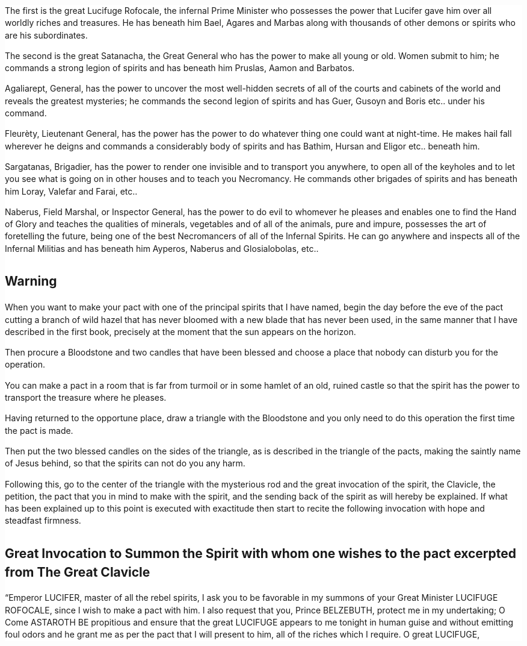 The first is the great Lucifuge Rofocale, the infernal Prime Minister who possesses the power that Lucifer gave him over all worldly riches and treasures. He has beneath him Bael, Agares and Marbas along with thousands of other demons or spirits who are his subordinates.

The second is the great Satanacha, the Great General who has the power to make all young or old. Women submit to him; he commands a strong legion of spirits and has beneath him Pruslas, Aamon and Barbatos.

Agaliarept, General, has the power to uncover the most well-hidden secrets of all of the courts and cabinets of the world and reveals the greatest mysteries; he commands the second legion of spirits and has Guer, Gusoyn and Boris etc.. under his command.

Fleurèty, Lieutenant General, has the power has the power to do whatever thing one could want at night-time. He makes hail fall wherever he deigns and commands a considerably body of spirits and has Bathim, Hursan and Eligor etc.. beneath him.

Sargatanas, Brigadier, has the power to render one invisible and to transport you anywhere, to open all of the keyholes and to let you see what is going on in other houses and to teach you Necromancy. He commands other brigades of spirits and has beneath him Loray, Valefar and Farai, etc..

Naberus, Field Marshal, or Inspector General, has the power to do evil to whomever he pleases and enables one to find the Hand of Glory and teaches the qualities of minerals, vegetables and of all of the animals, pure and impure, possesses the art of foretelling the future, being one of the best Necromancers of all of the Infernal Spirits. He can go anywhere and inspects all of the Infernal Militias and has beneath him Ayperos, Naberus and Glosialobolas, etc..

## Warning

When you want to make your pact with one of the principal spirits that I have named, begin the day before the eve of the pact cutting a branch of wild hazel that has never bloomed with a new blade that has never been used, in the same manner that I have described in the first book, precisely at the moment that the sun appears on the horizon.

Then procure a Bloodstone and two candles that have been blessed and choose a place that nobody can disturb you for the operation.

You can make a pact in a room that is far from turmoil or in some hamlet of an old, ruined castle so that the spirit has the power to transport the treasure where he pleases.

Having returned to the opportune place, draw a triangle with the Bloodstone and you only need to do this operation the first time the pact is made.

Then put the two blessed candles on the sides of the triangle, as is described in the triangle of the pacts, making the saintly name of Jesus behind, so that the spirits can not do you any harm.

Following this, go to the center of the triangle with the mysterious rod and the great invocation of the spirit, the Clavicle, the petition, the pact that you in mind to make with the spirit, and the sending back of the spirit as will hereby be explained. If what has been explained up to this point is executed with exactitude then start to recite the following invocation with hope and steadfast firmness.

## Great Invocation to Summon the Spirit with whom one wishes to the pact excerpted from The Great Clavicle

“Emperor LUCIFER, master of all the rebel spirits, I ask you to be favorable in my summons of your Great Minister LUCIFUGE ROFOCALE, since I wish to make a pact with him. I also request that you, Prince BELZEBUTH, protect me in my undertaking; O Come ASTAROTH BE propitious and ensure that the great LUCIFUGE appears to me tonight in human guise and without emitting foul odors and he grant me as per the pact that I will present to him, all of the riches which I require. O great LUCIFUGE,
